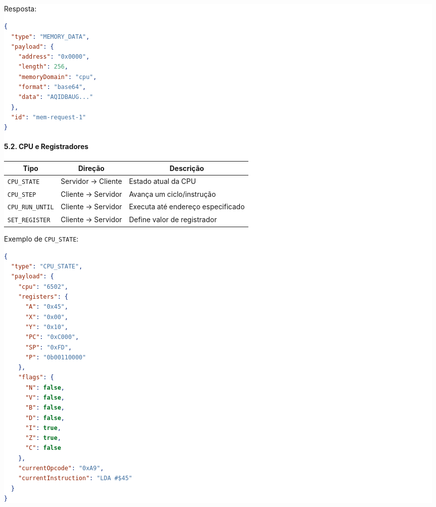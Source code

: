 Resposta:

```json
{
  "type": "MEMORY_DATA",
  "payload": {
    "address": "0x0000",
    "length": 256,
    "memoryDomain": "cpu",
    "format": "base64",
    "data": "AQIDBAUG..."
  },
  "id": "mem-request-1"
}
```

#### 5.2. CPU e Registradores

| Tipo | Direção | Descrição |
|------|---------|-----------|
| `CPU_STATE` | Servidor → Cliente | Estado atual da CPU |
| `CPU_STEP` | Cliente → Servidor | Avança um ciclo/instrução |
| `CPU_RUN_UNTIL` | Cliente → Servidor | Executa até endereço especificado |
| `SET_REGISTER` | Cliente → Servidor | Define valor de registrador |

Exemplo de `CPU_STATE`:

```json
{
  "type": "CPU_STATE",
  "payload": {
    "cpu": "6502",
    "registers": {
      "A": "0x45",
      "X": "0x00",
      "Y": "0x10",
      "PC": "0xC000",
      "SP": "0xFD",
      "P": "0b00110000"
    },
    "flags": {
      "N": false,
      "V": false,
      "B": false,
      "D": false,
      "I": true,
      "Z": true,
      "C": false
    },
    "currentOpcode": "0xA9",
    "currentInstruction": "LDA #$45"
  }
}
```
